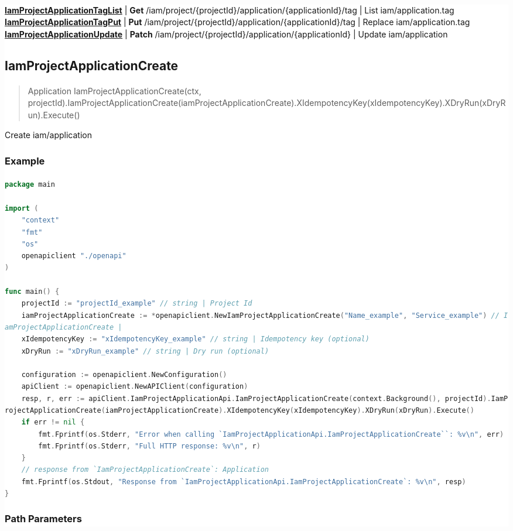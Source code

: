 [**IamProjectApplicationTagList**](IamProjectApplicationApi.md#IamProjectApplicationTagList) | **Get** /iam/project/{projectId}/application/{applicationId}/tag | List iam/application.tag
[**IamProjectApplicationTagPut**](IamProjectApplicationApi.md#IamProjectApplicationTagPut) | **Put** /iam/project/{projectId}/application/{applicationId}/tag | Replace iam/application.tag
[**IamProjectApplicationUpdate**](IamProjectApplicationApi.md#IamProjectApplicationUpdate) | **Patch** /iam/project/{projectId}/application/{applicationId} | Update iam/application



## IamProjectApplicationCreate

> Application IamProjectApplicationCreate(ctx, projectId).IamProjectApplicationCreate(iamProjectApplicationCreate).XIdempotencyKey(xIdempotencyKey).XDryRun(xDryRun).Execute()

Create iam/application



### Example

```go
package main

import (
    "context"
    "fmt"
    "os"
    openapiclient "./openapi"
)

func main() {
    projectId := "projectId_example" // string | Project Id
    iamProjectApplicationCreate := *openapiclient.NewIamProjectApplicationCreate("Name_example", "Service_example") // IamProjectApplicationCreate | 
    xIdempotencyKey := "xIdempotencyKey_example" // string | Idempotency key (optional)
    xDryRun := "xDryRun_example" // string | Dry run (optional)

    configuration := openapiclient.NewConfiguration()
    apiClient := openapiclient.NewAPIClient(configuration)
    resp, r, err := apiClient.IamProjectApplicationApi.IamProjectApplicationCreate(context.Background(), projectId).IamProjectApplicationCreate(iamProjectApplicationCreate).XIdempotencyKey(xIdempotencyKey).XDryRun(xDryRun).Execute()
    if err != nil {
        fmt.Fprintf(os.Stderr, "Error when calling `IamProjectApplicationApi.IamProjectApplicationCreate``: %v\n", err)
        fmt.Fprintf(os.Stderr, "Full HTTP response: %v\n", r)
    }
    // response from `IamProjectApplicationCreate`: Application
    fmt.Fprintf(os.Stdout, "Response from `IamProjectApplicationApi.IamProjectApplicationCreate`: %v\n", resp)
}
```

### Path Parameters

